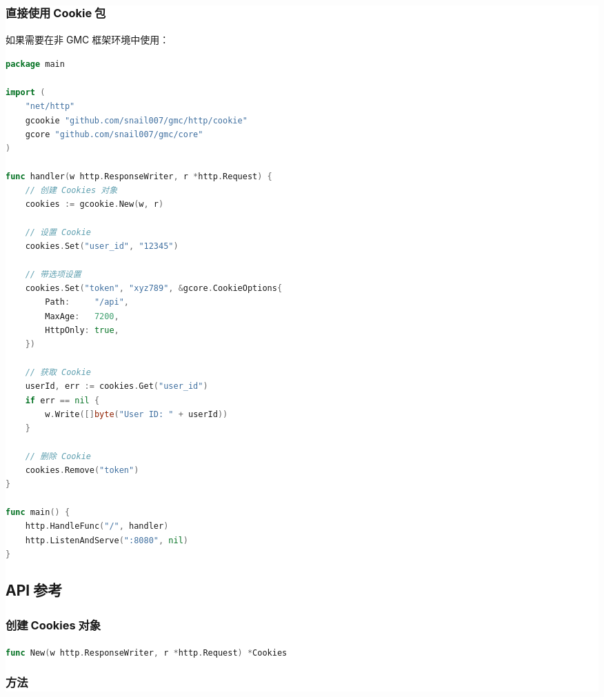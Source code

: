 ### 直接使用 Cookie 包

如果需要在非 GMC 框架环境中使用：

```go
package main

import (
    "net/http"
    gcookie "github.com/snail007/gmc/http/cookie"
    gcore "github.com/snail007/gmc/core"
)

func handler(w http.ResponseWriter, r *http.Request) {
    // 创建 Cookies 对象
    cookies := gcookie.New(w, r)
    
    // 设置 Cookie
    cookies.Set("user_id", "12345")
    
    // 带选项设置
    cookies.Set("token", "xyz789", &gcore.CookieOptions{
        Path:     "/api",
        MaxAge:   7200,
        HttpOnly: true,
    })
    
    // 获取 Cookie
    userId, err := cookies.Get("user_id")
    if err == nil {
        w.Write([]byte("User ID: " + userId))
    }
    
    // 删除 Cookie
    cookies.Remove("token")
}

func main() {
    http.HandleFunc("/", handler)
    http.ListenAndServe(":8080", nil)
}
```

## API 参考

### 创建 Cookies 对象

```go
func New(w http.ResponseWriter, r *http.Request) *Cookies
```

### 方法
